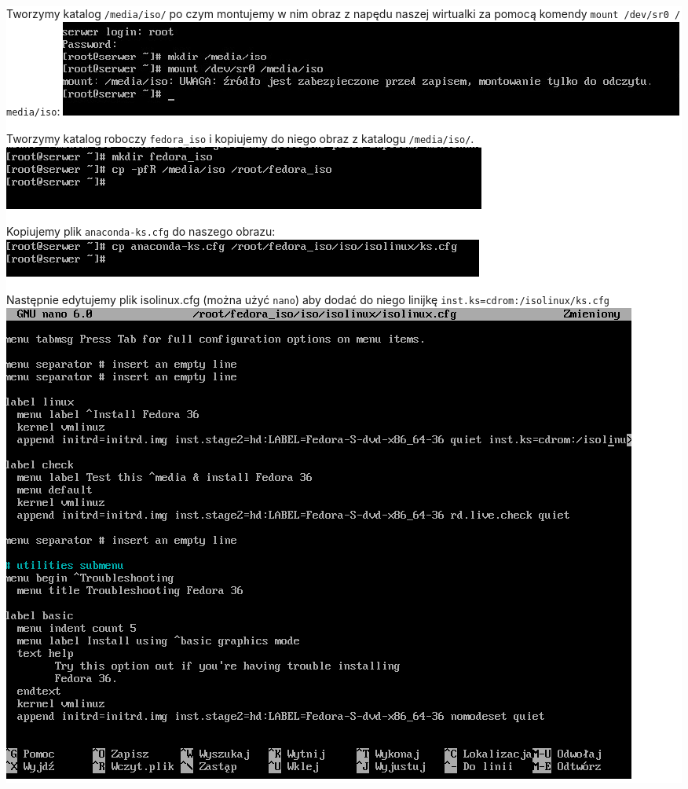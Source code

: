 Tworzymy katalog `/media/iso/` po czym montujemy w nim obraz z napędu naszej wirtualki za pomocą komendy `mount /dev/sr0 /media/iso`:
![isodir](./screeny/ISO.png)

Tworzymy katalog roboczy `fedora_iso` i kopiujemy do niego obraz z katalogu `/media/iso/`.
![cpiso](./screeny/cp_fedora_iso.png)

Kopiujemy plik `anaconda-ks.cfg` do naszego obrazu:  
![cpcfg](./screeny/cp_ks_cfg.png)


Następnie edytujemy plik isolinux.cfg (można użyć `nano`) aby dodać do niego linijkę `inst.ks=cdrom:/isolinux/ks.cfg`
![editnano](./screeny/nano_mod.png)
